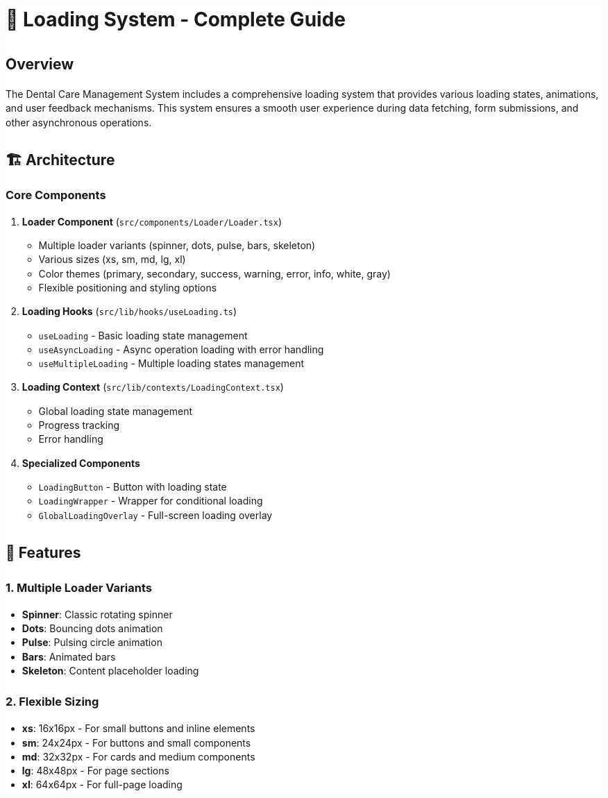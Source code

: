 # 🔄 Loading System - Complete Guide

## Overview

The Dental Care Management System includes a comprehensive loading system that provides various loading states, animations, and user feedback mechanisms. This system ensures a smooth user experience during data fetching, form submissions, and other asynchronous operations.

## 🏗️ Architecture

### Core Components

1. **Loader Component** (`src/components/Loader/Loader.tsx`)
   - Multiple loader variants (spinner, dots, pulse, bars, skeleton)
   - Various sizes (xs, sm, md, lg, xl)
   - Color themes (primary, secondary, success, warning, error, info, white, gray)
   - Flexible positioning and styling options

2. **Loading Hooks** (`src/lib/hooks/useLoading.ts`)
   - `useLoading` - Basic loading state management
   - `useAsyncLoading` - Async operation loading with error handling
   - `useMultipleLoading` - Multiple loading states management

3. **Loading Context** (`src/lib/contexts/LoadingContext.tsx`)
   - Global loading state management
   - Progress tracking
   - Error handling

4. **Specialized Components**
   - `LoadingButton` - Button with loading state
   - `LoadingWrapper` - Wrapper for conditional loading
   - `GlobalLoadingOverlay` - Full-screen loading overlay

## 🚀 Features

### 1. Multiple Loader Variants

- **Spinner**: Classic rotating spinner
- **Dots**: Bouncing dots animation
- **Pulse**: Pulsing circle animation
- **Bars**: Animated bars
- **Skeleton**: Content placeholder loading

### 2. Flexible Sizing

- **xs**: 16x16px - For small buttons and inline elements
- **sm**: 24x24px - For buttons and small components
- **md**: 32x32px - For cards and medium components
- **lg**: 48x48px - For page sections
- **xl**: 64x64px - For full-page loading
